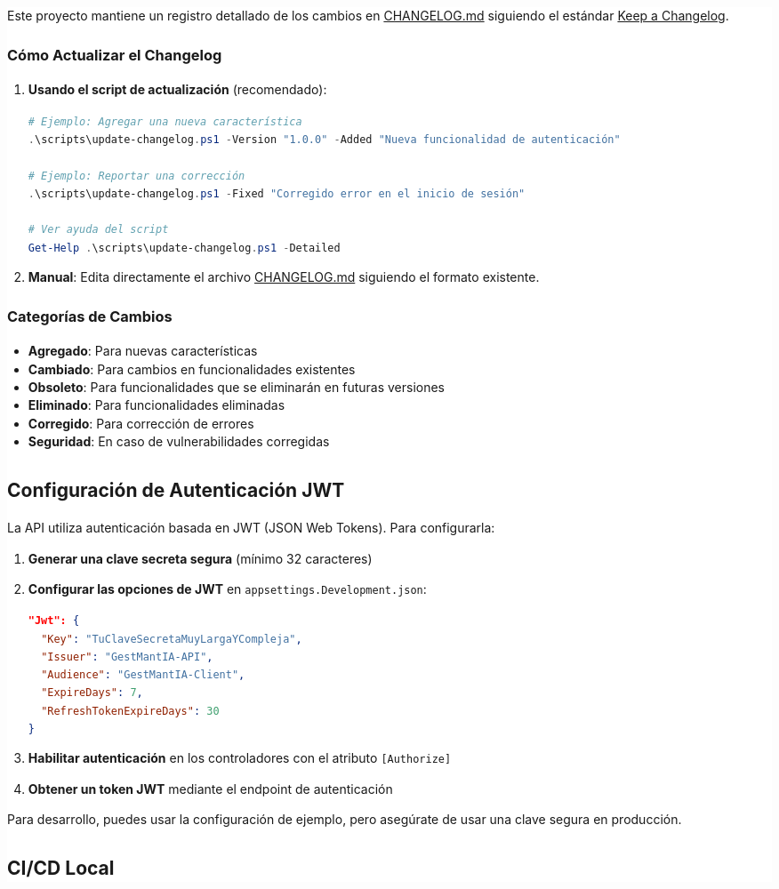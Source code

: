 Este proyecto mantiene un registro detallado de los cambios en [CHANGELOG.md](CHANGELOG.md) siguiendo el estándar [Keep a Changelog](https://keepachangelog.com/).

### Cómo Actualizar el Changelog

1. **Usando el script de actualización** (recomendado):
   ```powershell
   # Ejemplo: Agregar una nueva característica
   .\scripts\update-changelog.ps1 -Version "1.0.0" -Added "Nueva funcionalidad de autenticación"
   
   # Ejemplo: Reportar una corrección
   .\scripts\update-changelog.ps1 -Fixed "Corregido error en el inicio de sesión"
   
   # Ver ayuda del script
   Get-Help .\scripts\update-changelog.ps1 -Detailed
   ```

2. **Manual**: Edita directamente el archivo [CHANGELOG.md](CHANGELOG.md) siguiendo el formato existente.

### Categorías de Cambios

- **Agregado**: Para nuevas características
- **Cambiado**: Para cambios en funcionalidades existentes
- **Obsoleto**: Para funcionalidades que se eliminarán en futuras versiones
- **Eliminado**: Para funcionalidades eliminadas
- **Corregido**: Para corrección de errores
- **Seguridad**: En caso de vulnerabilidades corregidas

## Configuración de Autenticación JWT

La API utiliza autenticación basada en JWT (JSON Web Tokens). Para configurarla:

1. **Generar una clave secreta segura** (mínimo 32 caracteres)
2. **Configurar las opciones de JWT** en `appsettings.Development.json`:
   ```json
   "Jwt": {
     "Key": "TuClaveSecretaMuyLargaYCompleja",
     "Issuer": "GestMantIA-API",
     "Audience": "GestMantIA-Client",
     "ExpireDays": 7,
     "RefreshTokenExpireDays": 30
   }
   ```

3. **Habilitar autenticación** en los controladores con el atributo `[Authorize]`

4. **Obtener un token JWT** mediante el endpoint de autenticación

Para desarrollo, puedes usar la configuración de ejemplo, pero asegúrate de usar una clave segura en producción.

## CI/CD Local
